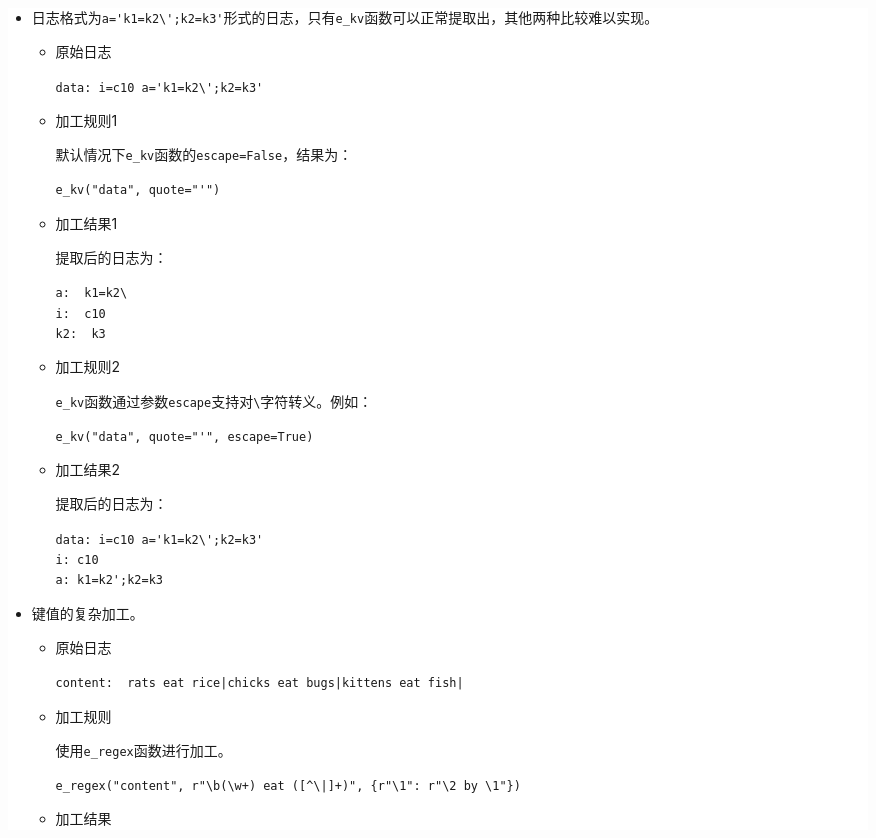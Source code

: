 -   日志格式为`a='k1=k2\';k2=k3'`形式的日志，只有`e_kv`函数可以正常提取出，其他两种比较难以实现。
    -   原始日志

        ```
        data: i=c10 a='k1=k2\';k2=k3'
        ```

    -   加工规则1

        默认情况下`e_kv`函数的`escape=False`，结果为：

        ```
        e_kv("data", quote="'")
        ```

    -   加工结果1

        提取后的日志为：

        ```
        a:  k1=k2\
        i:  c10
        k2:  k3
        ```

    -   加工规则2

        `e_kv`函数通过参数`escape`支持对`\`字符转义。例如：

        ```
        e_kv("data", quote="'", escape=True)
        ```

    -   加工结果2

        提取后的日志为：

        ```
        data: i=c10 a='k1=k2\';k2=k3'
        i: c10
        a: k1=k2';k2=k3
        ```

-   键值的复杂加工。
    -   原始日志

        ```
        content:  rats eat rice|chicks eat bugs|kittens eat fish|
        ```

    -   加工规则

        使用`e_regex`函数进行加工。

        ```
        e_regex("content", r"\b(\w+) eat ([^\|]+)", {r"\1": r"\2 by \1"})
        ```

    -   加工结果
